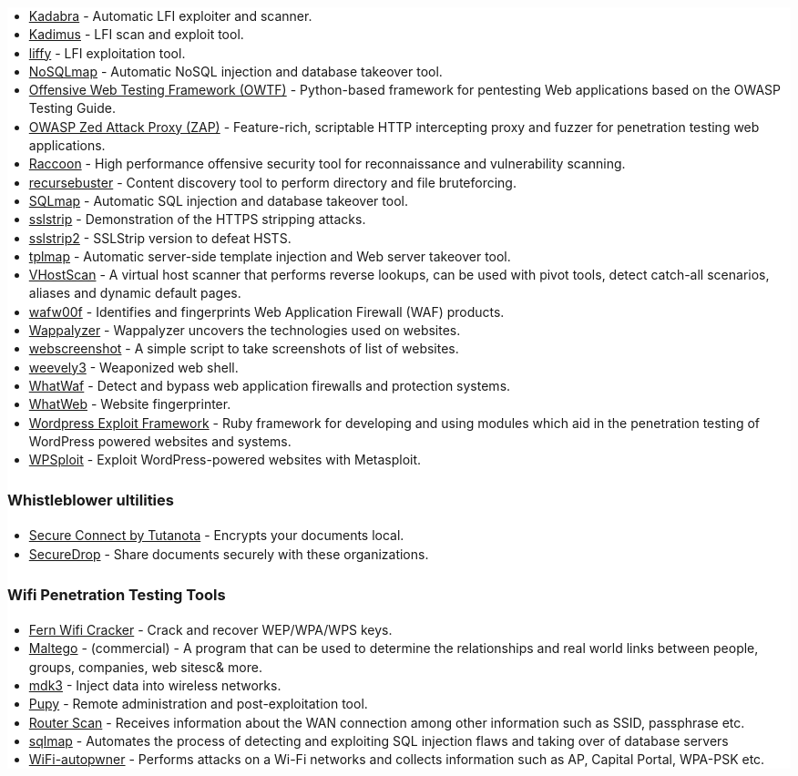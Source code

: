 -   [Kadabra](http://github.com/D35m0nd142/Kadabra) - Automatic LFI exploiter and scanner.
-   [Kadimus](http://github.com/P0cL4bs/Kadimus) - LFI scan and exploit tool.
-   [liffy](http://github.com/hvqzao/liffy) - LFI exploitation tool.
-   [NoSQLmap](http://github.com/codingo/NoSQLMap) - Automatic NoSQL injection and database takeover tool.
-   [Offensive Web Testing Framework (OWTF)](http://www.owasp.org/index.php/OWASP_OWTF) - Python-based framework for pentesting Web applications based on the OWASP Testing Guide.
-   [OWASP Zed Attack Proxy (ZAP)](http://www.owasp.org/index.php/OWASP_Zed_Attack_Proxy_Project) - Feature-rich, scriptable HTTP intercepting proxy and fuzzer for penetration testing web applications.
-   [Raccoon](http://github.com/evyatarmeged/Raccoon) - High performance offensive security tool for reconnaissance and vulnerability scanning.
-   [recursebuster](http://github.com/c-sto/recursebuster) - Content discovery tool to perform directory and file bruteforcing.
-   [SQLmap](http://sqlmap.org/) - Automatic SQL injection and database takeover tool.
-   [sslstrip](http://www.thoughtcrime.org/software/sslstrip/) - Demonstration of the HTTPS stripping attacks.
-   [sslstrip2](http://github.com/LeonardoNve/sslstrip2) - SSLStrip version to defeat HSTS.
-   [tplmap](http://github.com/epinna/tplmap) - Automatic server-side template injection and Web server takeover tool.
-   [VHostScan](http://github.com/codingo/VHostScan) - A virtual host scanner that performs reverse lookups, can be used with pivot tools, detect catch-all scenarios, aliases and dynamic default pages.
-   [wafw00f](http://github.com/EnableSecurity/wafw00f) - Identifies and fingerprints Web Application Firewall (WAF) products.
-   [Wappalyzer](http://www.wappalyzer.com/) - Wappalyzer uncovers the technologies used on websites.
-   [webscreenshot](http://github.com/maaaaz/webscreenshot) - A simple script to take screenshots of list of websites.
-   [weevely3](http://github.com/epinna/weevely3) - Weaponized web shell.
-   [WhatWaf](http://github.com/Ekultek/WhatWaf) - Detect and bypass web application firewalls and protection systems.
-   [WhatWeb](http://github.com/urbanadventurer/WhatWeb) - Website fingerprinter.
-   [Wordpress Exploit Framework](http://github.com/rastating/wordpress-exploit-framework) - Ruby framework for developing and using modules which aid in the penetration testing of WordPress powered websites and systems.
-   [WPSploit](http://github.com/espreto/wpsploit) - Exploit WordPress-powered websites with Metasploit.

### Whistleblower ultilities

-   [Secure Connect by Tutanota](http://secureconnect.tutao.de/contactform/demo) - Encrypts your documents local.
-   [SecureDrop](http://securedrop.org/) - Share documents securely with these organizations.

### Wifi Penetration Testing Tools

-   [Fern Wifi Cracker](http://github.com/savio-code/fern-wifi-cracker) - Crack and recover WEP/WPA/WPS keys.
-   [Maltego](http://paterva.com/web6/products/maltego.php) - (commercial) - A program that can be used to determine the relationships and real world links between people, groups, companies, web sitesc& more.
-   [mdk3](http://github.com/charlesxsh/mdk3-master) - Inject data into wireless networks.
-   [Pupy](http://github.com/n1nj4sec/pupy) - Remote administration and post-exploitation tool.
-   [Router Scan](http://stascorp.com/load/1-1-0-56) - Receives information about the WAN connection among other information such as SSID, passphrase etc.
-   [sqlmap](http://sqlmap.org/) - Automates the process of detecting and exploiting SQL injection flaws and taking over of database servers
-   [WiFi-autopwner](http://miloserdov.org/?p=35) - Performs attacks on a Wi-Fi networks and collects information such as AP, Capital Portal, WPA-PSK etc.
